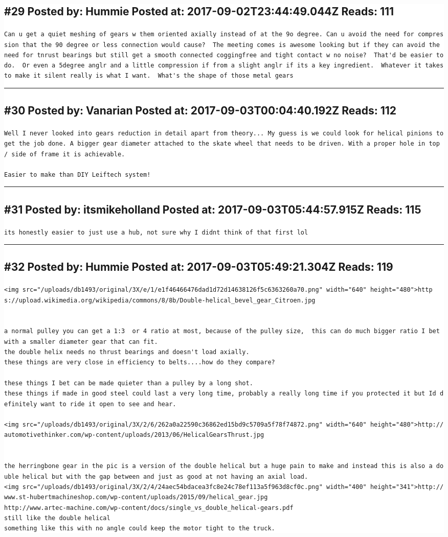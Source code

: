 ## \#29 Posted by: Hummie Posted at: 2017-09-02T23:44:49.044Z Reads: 111

```
Can u get a quiet meshing of gears w them oriented axially instead of at the 9o degree. Can u avoid the need for compression that the 90 degree or less connection would cause?  The meeting comes is awesome looking but if they can avoid the need for tnrust bearings but still get a smooth connected coggingfree and tight contact w no noise?  That'd be easier to do.  Or even a 5degree anglr and a little compression if from a slight anglr if its a key ingredient.  Whatever it takes to make it silent really is what I want.  What's the shape of those metal gears
```

---
## \#30 Posted by: Vanarian Posted at: 2017-09-03T00:04:40.192Z Reads: 112

```
Well I never looked into gears reduction in detail apart from theory... My guess is we could look for helical pinions to get the job done. A bigger gear diameter attached to the skate wheel that needs to be driven. With a proper hole in top / side of frame it is achievable.

Easier to make than DIY Leiftech system!
```

---
## \#31 Posted by: itsmikeholland Posted at: 2017-09-03T05:44:57.915Z Reads: 115

```
its honestly easier to just use a hub, not sure why I didnt think of that first lol
```

---
## \#32 Posted by: Hummie Posted at: 2017-09-03T05:49:21.304Z Reads: 119

```
<img src="/uploads/db1493/original/3X/e/1/e1f46466476dad1d72d14638126f5c6363260a70.png" width="640" height="480">https://upload.wikimedia.org/wikipedia/commons/8/8b/Double-helical_bevel_gear_Citroen.jpg


a normal pulley you can get a 1:3  or 4 ratio at most, because of the pulley size,  this can do much bigger ratio I bet with a smaller diameter gear that can fit.  
the double helix needs no thrust bearings and doesn't load axially.  
these things are very close in efficiency to belts....how do they compare?

these things I bet can be made quieter than a pulley by a long shot.
these things if made in good steel could last a very long time, probably a really long time if you protected it but Id definitely want to ride it open to see and hear.

<img src="/uploads/db1493/original/3X/2/6/262a0a22590c36862ed15bd9c5709a5f78f74872.png" width="640" height="480">http://automotivethinker.com/wp-content/uploads/2013/06/HelicalGearsThrust.jpg


the herringbone gear in the pic is a version of the double helical but a huge pain to make and instead this is also a double helical but with the gap between and just as good at not having an axial load.
<img src="/uploads/db1493/original/3X/2/4/24aec54bdacea3fc8e24c78ef113a5f963d8cf0c.png" width="400" height="341">http://www.st-hubertmachineshop.com/wp-content/uploads/2015/09/helical_gear.jpg
http://www.artec-machine.com/wp-content/docs/single_vs_double_helical-gears.pdf
still like the double helical 
something like this with no angle could keep the motor tight to the truck.  
```